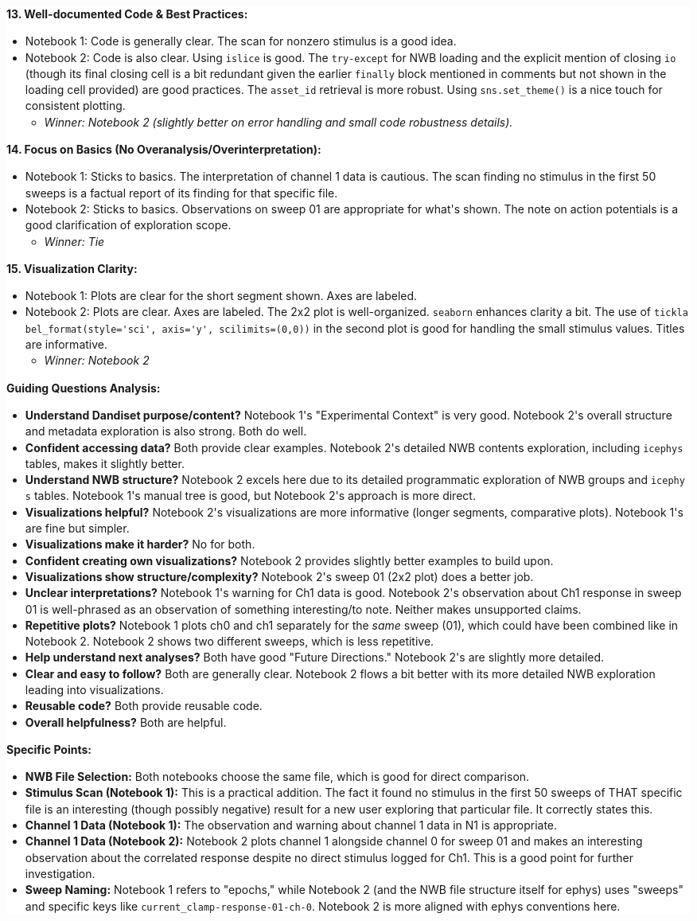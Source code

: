 **13. Well-documented Code & Best Practices:**
*   Notebook 1: Code is generally clear. The scan for nonzero stimulus is a good idea.
*   Notebook 2: Code is also clear. Using `islice` is good. The `try-except` for NWB loading and the explicit mention of closing `io` (though its final closing cell is a bit redundant given the earlier `finally` block mentioned in comments but not shown in the loading cell provided) are good practices. The `asset_id` retrieval is more robust. Using `sns.set_theme()` is a nice touch for consistent plotting.
    *   *Winner: Notebook 2 (slightly better on error handling and small code robustness details).*

**14. Focus on Basics (No Overanalysis/Overinterpretation):**
*   Notebook 1: Sticks to basics. The interpretation of channel 1 data is cautious. The scan finding no stimulus in the first 50 sweeps is a factual report of its finding for that specific file.
*   Notebook 2: Sticks to basics. Observations on sweep 01 are appropriate for what's shown. The note on action potentials is a good clarification of exploration scope.
    *   *Winner: Tie*

**15. Visualization Clarity:**
*   Notebook 1: Plots are clear for the short segment shown. Axes are labeled.
*   Notebook 2: Plots are clear. Axes are labeled. The 2x2 plot is well-organized. `seaborn` enhances clarity a bit. The use of `ticklabel_format(style='sci', axis='y', scilimits=(0,0))` in the second plot is good for handling the small stimulus values. Titles are informative.
    *   *Winner: Notebook 2*

**Guiding Questions Analysis:**

*   **Understand Dandiset purpose/content?** Notebook 1's "Experimental Context" is very good. Notebook 2's overall structure and metadata exploration is also strong. Both do well.
*   **Confident accessing data?** Both provide clear examples. Notebook 2's detailed NWB contents exploration, including `icephys` tables, makes it slightly better.
*   **Understand NWB structure?** Notebook 2 excels here due to its detailed programmatic exploration of NWB groups and `icephys` tables. Notebook 1's manual tree is good, but Notebook 2's approach is more direct.
*   **Visualizations helpful?** Notebook 2's visualizations are more informative (longer segments, comparative plots). Notebook 1's are fine but simpler.
*   **Visualizations make it harder?** No for both.
*   **Confident creating own visualizations?** Notebook 2 provides slightly better examples to build upon.
*   **Visualizations show structure/complexity?** Notebook 2's sweep 01 (2x2 plot) does a better job.
*   **Unclear interpretations?** Notebook 1's warning for Ch1 data is good. Notebook 2's observation about Ch1 response in sweep 01 is well-phrased as an observation of something interesting/to note. Neither makes unsupported claims.
*   **Repetitive plots?** Notebook 1 plots ch0 and ch1 separately for the *same* sweep (01), which could have been combined like in Notebook 2. Notebook 2 shows two different sweeps, which is less repetitive.
*   **Help understand next analyses?** Both have good "Future Directions." Notebook 2's are slightly more detailed.
*   **Clear and easy to follow?** Both are generally clear. Notebook 2 flows a bit better with its more detailed NWB exploration leading into visualizations.
*   **Reusable code?** Both provide reusable code.
*   **Overall helpfulness?** Both are helpful.

**Specific Points:**
*   **NWB File Selection:** Both notebooks choose the same file, which is good for direct comparison.
*   **Stimulus Scan (Notebook 1):** This is a practical addition. The fact it found no stimulus in the first 50 sweeps of THAT specific file is an interesting (though possibly negative) result for a new user exploring that particular file. It correctly states this.
*   **Channel 1 Data (Notebook 1):** The observation and warning about channel 1 data in N1 is appropriate.
*   **Channel 1 Data (Notebook 2):** Notebook 2 plots channel 1 alongside channel 0 for sweep 01 and makes an interesting observation about the correlated response despite no direct stimulus logged for Ch1. This is a good point for further investigation.
*   **Sweep Naming:** Notebook 1 refers to "epochs," while Notebook 2 (and the NWB file structure itself for ephys) uses "sweeps" and specific keys like `current_clamp-response-01-ch-0`. Notebook 2 is more aligned with ephys conventions here.